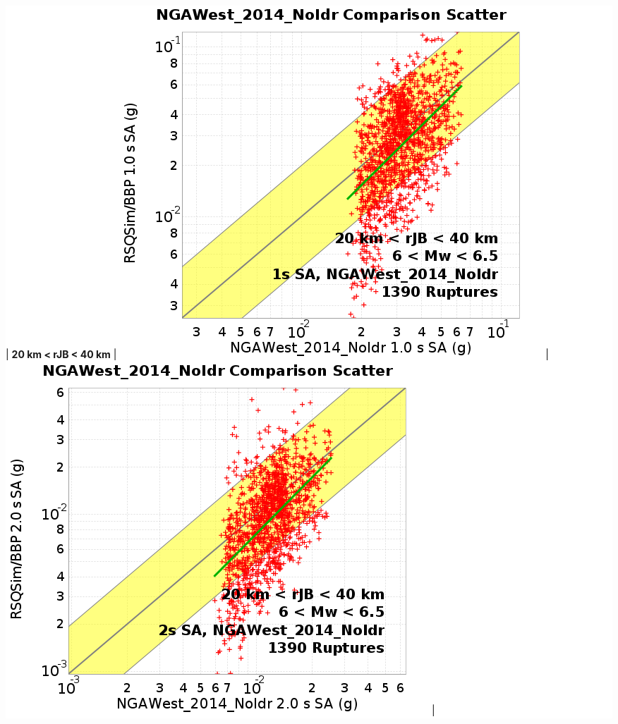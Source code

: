 | **20 km < rJB < 40 km** | ![Scatter Plot](resources/SBSM_mag_6_6.5_dist_20_40_1s_NGAWest_2014_NoIdr_scatter.png) | ![Scatter Plot](resources/SBSM_mag_6_6.5_dist_20_40_2s_NGAWest_2014_NoIdr_scatter.png) |